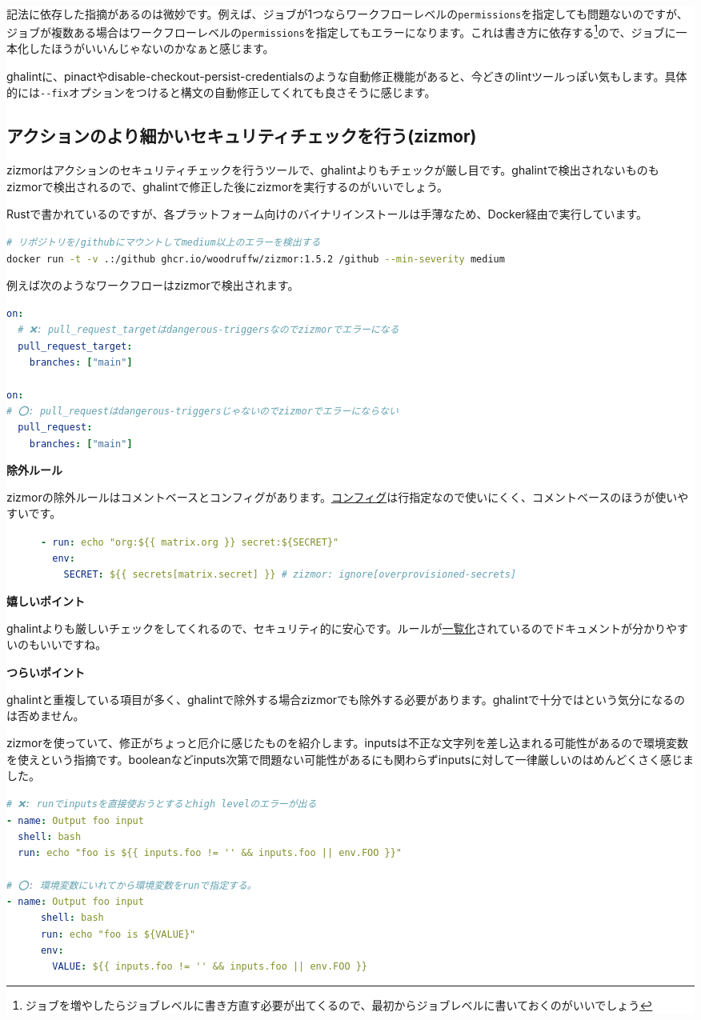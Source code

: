 記法に依存した指摘があるのは微妙です。例えば、ジョブが1つならワークフローレベルの`permissions`を指定しても問題ないのですが、ジョブが複数ある場合はワークフローレベルの`permissions`を指定してもエラーになります。これは書き方に依存する[^5]ので、ジョブに一本化したほうがいいんじゃないのかなぁと感じます。

ghalintに、pinactやdisable-checkout-persist-credentialsのような自動修正機能があると、今どきのlintツールっぽい気もします。具体的には`--fix`オプションをつけると構文の自動修正してくれても良さそうに感じます。

## アクションのより細かいセキュリティチェックを行う(zizmor)

zizmorはアクションのセキュリティチェックを行うツールで、ghalintよりもチェックが厳し目です。ghalintで検出されないものもzizmorで検出されるので、ghalintで修正した後にzizmorを実行するのがいいでしょう。

Rustで書かれているのですが、各プラットフォーム向けのバイナリインストールは手薄なため、Docker経由で実行しています。

```sh
# リポジトリを/githubにマウントしてmedium以上のエラーを検出する
docker run -t -v .:/github ghcr.io/woodruffw/zizmor:1.5.2 /github --min-severity medium
```

例えば次のようなワークフローはzizmorで検出されます。

```yaml
on:
  # ❌: pull_request_targetはdangerous-triggersなのでzizmorでエラーになる
  pull_request_target:
    branches: ["main"]

on:
# ⭕: pull_requestはdangerous-triggersじゃないのでzizmorでエラーにならない
  pull_request:
    branches: ["main"]
```

**除外ルール**

zizmorの除外ルールはコメントベースとコンフィグがあります。[コンフィグ](https://woodruffw.github.io/zizmor/configuration/)は行指定なので使いにくく、コメントベースのほうが使いやすいです。

```yaml
      - run: echo "org:${{ matrix.org }} secret:${SECRET}"
        env:
          SECRET: ${{ secrets[matrix.secret] }} # zizmor: ignore[overprovisioned-secrets]
```

**嬉しいポイント**

ghalintよりも厳しいチェックをしてくれるので、セキュリティ的に安心です。ルールが[一覧化](https://woodruffw.github.io/zizmor/audits/)されているのでドキュメントが分かりやすいのもいいですね。

**つらいポイント**

ghalintと重複している項目が多く、ghalintで除外する場合zizmorでも除外する必要があります。ghalintで十分ではという気分になるのは否めません。

zizmorを使っていて、修正がちょっと厄介に感じたものを紹介します。inputsは不正な文字列を差し込まれる可能性があるので環境変数を使えという指摘です。booleanなどinputs次第で問題ない可能性があるにも関わらずinputsに対して一律厳しいのはめんどくさく感じました。

```yaml
# ❌: runでinputsを直接使おうとするとhigh levelのエラーが出る
- name: Output foo input
  shell: bash
  run: echo "foo is ${{ inputs.foo != '' && inputs.foo || env.FOO }}"

# ⭕: 環境変数にいれてから環境変数をrunで指定する。
- name: Output foo input
      shell: bash
      run: echo "foo is ${VALUE}"
      env:
        VALUE: ${{ inputs.foo != '' && inputs.foo || env.FOO }}
```


[^1]: https://gist.githubusercontent.com/nikitastupin/30e525b776c409e03c2d6f328f254965/raw/memdump.py
[^2]: 新しいリポジトリを作るとデフォルト`read`ですが、以前からのリポジトリはデフォルト`write`になっています
[^3]: コミットで同一SHAに衝突されるケースでは問題になる可能性がありますが、それを言い出すとGitという仕組み自体を考え直すことになるので考慮外とします
[^4]: もしRenovateを使っているならそれでもいいです。
[^5]: ジョブを増やしたらジョブレベルに書き方直す必要が出てくるので、最初からジョブレベルに書いておくのがいいでしょう
[^6]: 新しいリポジトリはデフォルト`Read`ですが、以前からのリポジトリはデフォルト`Write`になっています